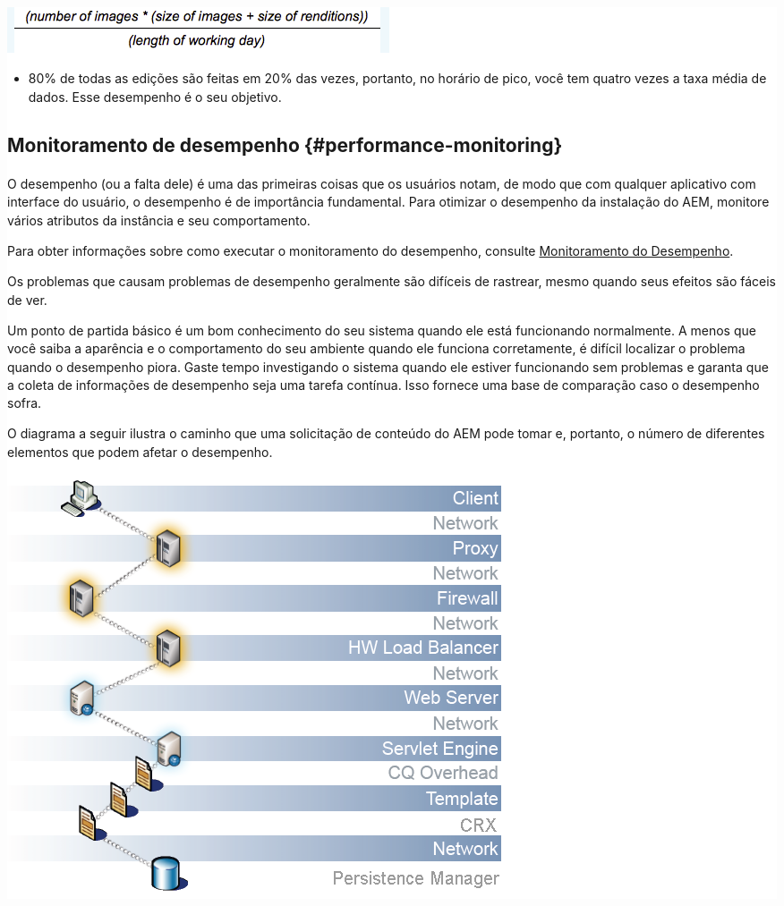 ![chlimage_1-78](assets/chlimage_1-78.png)

* 80% de todas as edições são feitas em 20% das vezes, portanto, no horário de pico, você tem quatro vezes a taxa média de dados. Esse desempenho é o seu objetivo.

## Monitoramento de desempenho {#performance-monitoring}

O desempenho (ou a falta dele) é uma das primeiras coisas que os usuários notam, de modo que com qualquer aplicativo com interface do usuário, o desempenho é de importância fundamental. Para otimizar o desempenho da instalação do AEM, monitore vários atributos da instância e seu comportamento.

Para obter informações sobre como executar o monitoramento do desempenho, consulte [Monitoramento do Desempenho](/help/sites-deploying/monitoring-and-maintaining.md#monitoring-performance).

Os problemas que causam problemas de desempenho geralmente são difíceis de rastrear, mesmo quando seus efeitos são fáceis de ver.

Um ponto de partida básico é um bom conhecimento do seu sistema quando ele está funcionando normalmente. A menos que você saiba a aparência e o comportamento do seu ambiente quando ele funciona corretamente, é difícil localizar o problema quando o desempenho piora. Gaste tempo investigando o sistema quando ele estiver funcionando sem problemas e garanta que a coleta de informações de desempenho seja uma tarefa contínua. Isso fornece uma base de comparação caso o desempenho sofra.

O diagrama a seguir ilustra o caminho que uma solicitação de conteúdo do AEM pode tomar e, portanto, o número de diferentes elementos que podem afetar o desempenho.

![chlimage_1-79](assets/chlimage_1-79.png)
